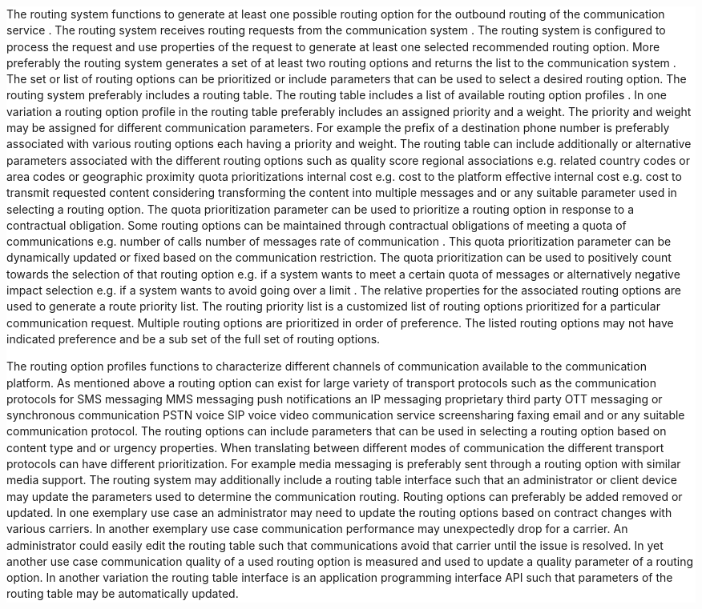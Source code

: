 The routing system functions to generate at least one possible routing option for the outbound routing of the communication service . The routing system receives routing requests from the communication system . The routing system is configured to process the request and use properties of the request to generate at least one selected recommended routing option. More preferably the routing system generates a set of at least two routing options and returns the list to the communication system . The set or list of routing options can be prioritized or include parameters that can be used to select a desired routing option. The routing system preferably includes a routing table. The routing table includes a list of available routing option profiles . In one variation a routing option profile in the routing table preferably includes an assigned priority and a weight. The priority and weight may be assigned for different communication parameters. For example the prefix of a destination phone number is preferably associated with various routing options each having a priority and weight. The routing table can include additionally or alternative parameters associated with the different routing options such as quality score regional associations e.g. related country codes or area codes or geographic proximity quota prioritizations internal cost e.g. cost to the platform effective internal cost e.g. cost to transmit requested content considering transforming the content into multiple messages and or any suitable parameter used in selecting a routing option. The quota prioritization parameter can be used to prioritize a routing option in response to a contractual obligation. Some routing options can be maintained through contractual obligations of meeting a quota of communications e.g. number of calls number of messages rate of communication . This quota prioritization parameter can be dynamically updated or fixed based on the communication restriction. The quota prioritization can be used to positively count towards the selection of that routing option e.g. if a system wants to meet a certain quota of messages or alternatively negative impact selection e.g. if a system wants to avoid going over a limit . The relative properties for the associated routing options are used to generate a route priority list. The routing priority list is a customized list of routing options prioritized for a particular communication request. Multiple routing options are prioritized in order of preference. The listed routing options may not have indicated preference and be a sub set of the full set of routing options.

The routing option profiles functions to characterize different channels of communication available to the communication platform. As mentioned above a routing option can exist for large variety of transport protocols such as the communication protocols for SMS messaging MMS messaging push notifications an IP messaging proprietary third party OTT messaging or synchronous communication PSTN voice SIP voice video communication service screensharing faxing email and or any suitable communication protocol. The routing options can include parameters that can be used in selecting a routing option based on content type and or urgency properties. When translating between different modes of communication the different transport protocols can have different prioritization. For example media messaging is preferably sent through a routing option with similar media support. The routing system may additionally include a routing table interface such that an administrator or client device may update the parameters used to determine the communication routing. Routing options can preferably be added removed or updated. In one exemplary use case an administrator may need to update the routing options based on contract changes with various carriers. In another exemplary use case communication performance may unexpectedly drop for a carrier. An administrator could easily edit the routing table such that communications avoid that carrier until the issue is resolved. In yet another use case communication quality of a used routing option is measured and used to update a quality parameter of a routing option. In another variation the routing table interface is an application programming interface API such that parameters of the routing table may be automatically updated.
